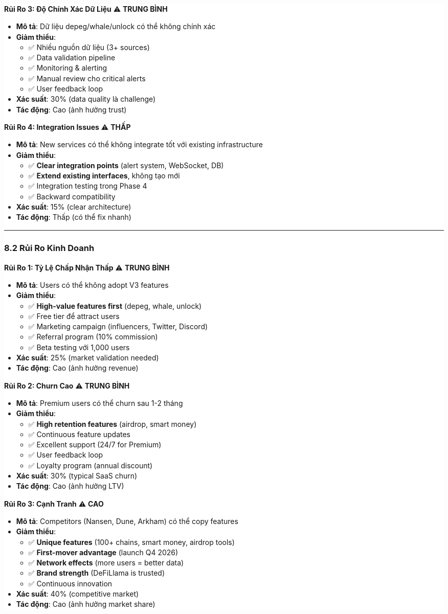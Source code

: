 **Rủi Ro 3: Độ Chính Xác Dữ Liệu** ⚠️ **TRUNG BÌNH**
- **Mô tả**: Dữ liệu depeg/whale/unlock có thể không chính xác
- **Giảm thiểu**:
  - ✅ Nhiều nguồn dữ liệu (3+ sources)
  - ✅ Data validation pipeline
  - ✅ Monitoring & alerting
  - ✅ Manual review cho critical alerts
  - ✅ User feedback loop
- **Xác suất**: 30% (data quality là challenge)
- **Tác động**: Cao (ảnh hưởng trust)

**Rủi Ro 4: Integration Issues** ⚠️ **THẤP**
- **Mô tả**: New services có thể không integrate tốt với existing infrastructure
- **Giảm thiểu**:
  - ✅ **Clear integration points** (alert system, WebSocket, DB)
  - ✅ **Extend existing interfaces**, không tạo mới
  - ✅ Integration testing trong Phase 4
  - ✅ Backward compatibility
- **Xác suất**: 15% (clear architecture)
- **Tác động**: Thấp (có thể fix nhanh)

---

### 8.2 Rủi Ro Kinh Doanh

**Rủi Ro 1: Tỷ Lệ Chấp Nhận Thấp** ⚠️ **TRUNG BÌNH**
- **Mô tả**: Users có thể không adopt V3 features
- **Giảm thiểu**:
  - ✅ **High-value features first** (depeg, whale, unlock)
  - ✅ Free tier để attract users
  - ✅ Marketing campaign (influencers, Twitter, Discord)
  - ✅ Referral program (10% commission)
  - ✅ Beta testing với 1,000 users
- **Xác suất**: 25% (market validation needed)
- **Tác động**: Cao (ảnh hưởng revenue)

**Rủi Ro 2: Churn Cao** ⚠️ **TRUNG BÌNH**
- **Mô tả**: Premium users có thể churn sau 1-2 tháng
- **Giảm thiểu**:
  - ✅ **High retention features** (airdrop, smart money)
  - ✅ Continuous feature updates
  - ✅ Excellent support (24/7 for Premium)
  - ✅ User feedback loop
  - ✅ Loyalty program (annual discount)
- **Xác suất**: 30% (typical SaaS churn)
- **Tác động**: Cao (ảnh hưởng LTV)

**Rủi Ro 3: Cạnh Tranh** ⚠️ **CAO**
- **Mô tả**: Competitors (Nansen, Dune, Arkham) có thể copy features
- **Giảm thiểu**:
  - ✅ **Unique features** (100+ chains, smart money, airdrop tools)
  - ✅ **First-mover advantage** (launch Q4 2026)
  - ✅ **Network effects** (more users = better data)
  - ✅ **Brand strength** (DeFiLlama is trusted)
  - ✅ Continuous innovation
- **Xác suất**: 40% (competitive market)
- **Tác động**: Cao (ảnh hưởng market share)
